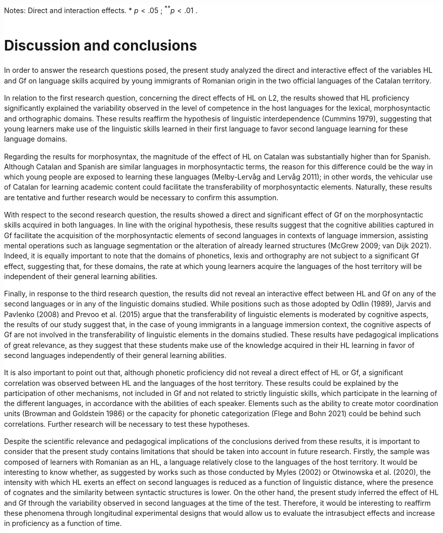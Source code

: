 Notes: Direct and interaction effects. \* $p < . 0 5$ ; $^ { * * } p < . 0 1$ .

# Discussion and conclusions

In order to answer the research questions posed, the present study analyzed the direct and interactive effect of the variables HL and Gf on language skills acquired by young immigrants of Romanian origin in the two official languages of the Catalan territory.

In relation to the first research question, concerning the direct effects of HL on L2, the results showed that HL proficiency significantly explained the variability observed in the level of competence in the host languages for the lexical, morphosyntactic and orthographic domains. These results reaffirm the hypothesis of linguistic interdependence (Cummins 1979), suggesting that young learners make use of the linguistic skills learned in their first language to favor second language learning for these language domains.

Regarding the results for morphosyntax, the magnitude of the effect of HL on Catalan was substantially higher than for Spanish. Although Catalan and Spanish are similar languages in morphosyntactic terms, the reason for this difference could be the way in which young people are exposed to learning these languages (Melby-Lervåg and Lervåg 2011); in other words, the vehicular use of Catalan for learning academic content could facilitate the transferability of morphosyntactic elements. Naturally, these results are tentative and further research would be necessary to confirm this assumption.

With respect to the second research question, the results showed a direct and significant effect of Gf on the morphosyntactic skills acquired in both languages. In line with the original hypothesis, these results suggest that the cognitive abilities captured in Gf facilitate the acquisition of the morphosyntactic elements of second languages in contexts of language immersion, assisting mental operations such as language segmentation or the alteration of already learned structures (McGrew 2009; van Dijk 2021). Indeed, it is equally important to note that the domains of phonetics, lexis and orthography are not subject to a significant Gf effect, suggesting that, for these domains, the rate at which young learners acquire the languages of the host territory will be independent of their general learning abilities.

Finally, in response to the third research question, the results did not reveal an interactive effect between HL and Gf on any of the second languages or in any of the linguistic domains studied. While positions such as those adopted by Odlin (1989), Jarvis and Pavlenko (2008) and Prevoo et al. (2015) argue that the transferability of linguistic elements is moderated by cognitive aspects, the results of our study suggest that, in the case of young immigrants in a language immersion context, the cognitive aspects of Gf are not involved in the transferability of linguistic elements in the domains studied. These results have pedagogical implications of great relevance, as they suggest that these students make use of the knowledge acquired in their HL learning in favor of second languages independently of their general learning abilities.

It is also important to point out that, although phonetic proficiency did not reveal a direct effect of HL or Gf, a significant correlation was observed between HL and the languages of the host territory. These results could be explained by the participation of other mechanisms, not included in Gf and not related to strictly linguistic skills, which participate in the learning of the different languages, in accordance with the abilities of each speaker. Elements such as the ability to create motor coordination units (Browman and Goldstein 1986) or the capacity for phonetic categorization (Flege and Bohn 2021) could be behind such correlations. Further research will be necessary to test these hypotheses.

Despite the scientific relevance and pedagogical implications of the conclusions derived from these results, it is important to consider that the present study contains limitations that should be taken into account in future research. Firstly, the sample was composed of learners with Romanian as an HL, a language relatively close to the languages of the host territory. It would be interesting to know whether, as suggested by works such as those conducted by Myles (2002) or Otwinowska et al. (2020), the intensity with which HL exerts an effect on second languages is reduced as a function of linguistic distance, where the presence of cognates and the similarity between syntactic structures is lower. On the other hand, the present study inferred the effect of HL and Gf through the variability observed in second languages at the time of the test. Therefore, it would be interesting to reaffirm these phenomena through longitudinal experimental designs that would allow us to evaluate the intrasubject effects and increase in proficiency as a function of time.
